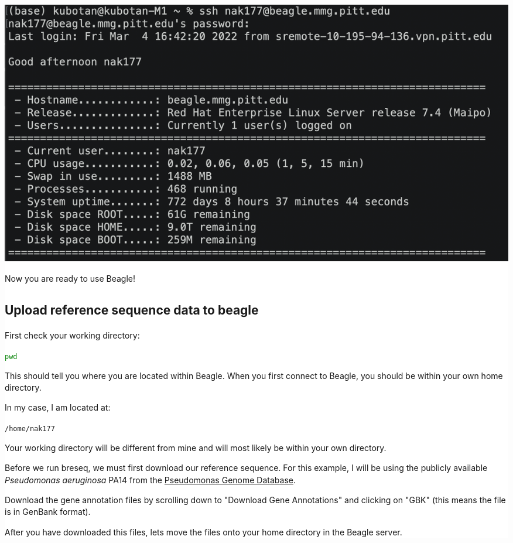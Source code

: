 ![](/images/beagle_home_screen.png)

Now you are ready to use Beagle!

## Upload reference sequence data to beagle

First check your working directory:

```bash
pwd 
```

This should tell you where you are located within Beagle. When you first connect to Beagle, you should be within your own home directory.

In my case, I am located at:

```bash
/home/nak177
```

Your working directory will be different from mine and will most likely be within your own directory.

Before we run breseq, we must first download our reference sequence. For this example, I will be using the publicly available *Pseudomonas aeruginosa* PA14 from the [Pseudomonas Genome Database](https://pseudomonas.com/strain/show?id=109).

Download the gene annotation files by scrolling down to "Download Gene Annotations" and clicking on "GBK" (this means the file is in GenBank format).

After you have downloaded this files, lets move the files onto your home directory in the Beagle server.
